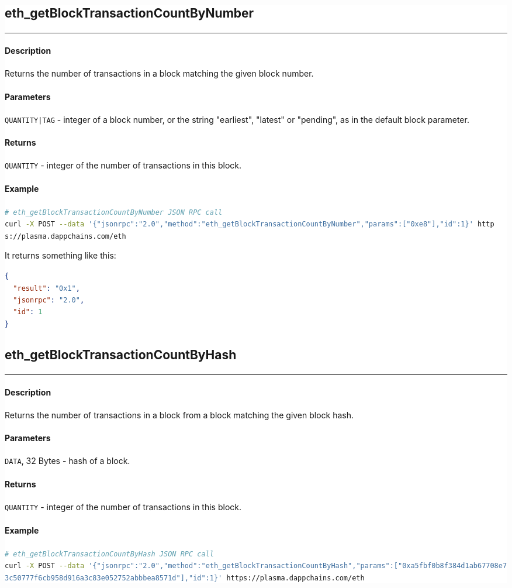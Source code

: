 ## eth_getBlockTransactionCountByNumber

---

#### Description

Returns the number of transactions in a block matching the given block number.

#### Parameters

`QUANTITY|TAG` - integer of a block number, or the string "earliest", "latest" or "pending", as in the default block parameter.

#### Returns

`QUANTITY` - integer of the number of transactions in this block.

#### Example

```bash
# eth_getBlockTransactionCountByNumber JSON RPC call
curl -X POST --data '{"jsonrpc":"2.0","method":"eth_getBlockTransactionCountByNumber","params":["0xe8"],"id":1}' https://plasma.dappchains.com/eth
```

It returns something like this:

```json
{
  "result": "0x1",
  "jsonrpc": "2.0",
  "id": 1
}
```

## eth_getBlockTransactionCountByHash

---

#### Description

Returns the number of transactions in a block from a block matching the given block hash.

#### Parameters

`DATA`, 32 Bytes - hash of a block.

#### Returns

`QUANTITY` - integer of the number of transactions in this block.

#### Example

```bash
# eth_getBlockTransactionCountByHash JSON RPC call
curl -X POST --data '{"jsonrpc":"2.0","method":"eth_getBlockTransactionCountByHash","params":["0xa5fbf0b8f384d1ab67708e73c50777f6cb958d916a3c83e052752abbbea8571d"],"id":1}' https://plasma.dappchains.com/eth
```
